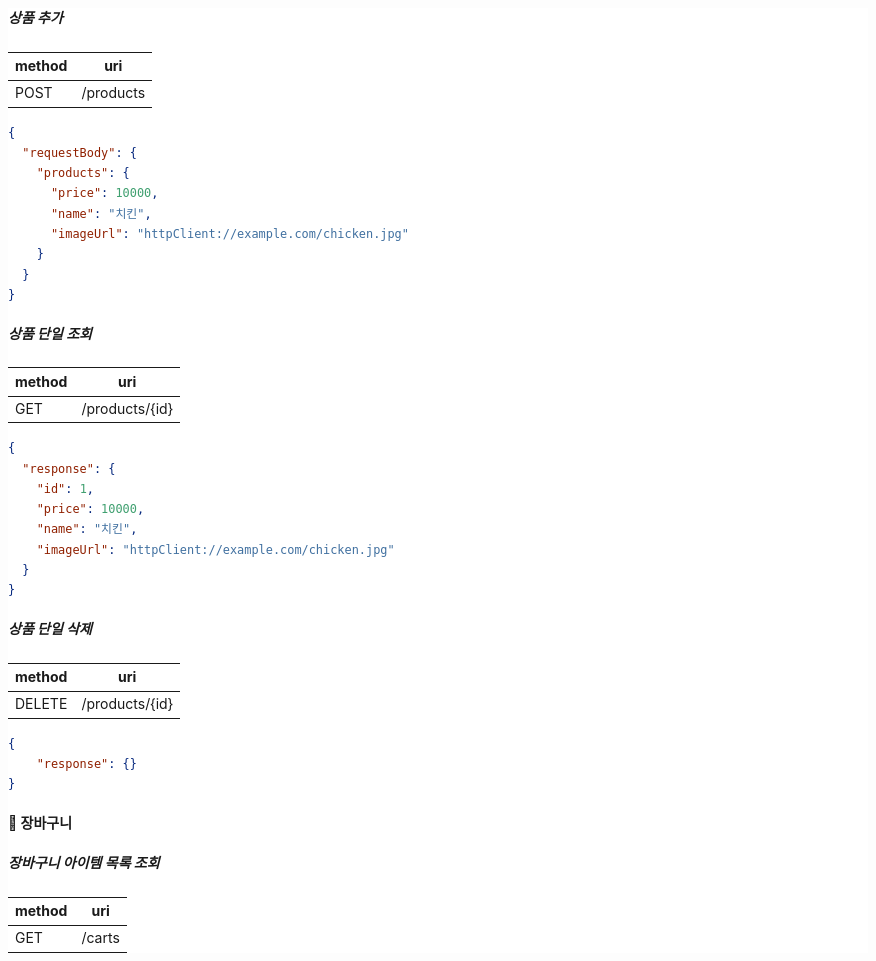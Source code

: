 ##### 상품 추가

| method | uri       |
|--------|-----------|
| POST   | /products |

```json
{
  "requestBody": {
    "products": {
      "price": 10000,
      "name": "치킨",
      "imageUrl": "httpClient://example.com/chicken.jpg"
    }
  }
}
```

##### 상품 단일 조회

| method | uri            |
|--------|----------------|
| GET    | /products/{id} |

```json
{
  "response": {
    "id": 1,
    "price": 10000,
    "name": "치킨",
    "imageUrl": "httpClient://example.com/chicken.jpg"
  }
}
```

##### 상품 단일 삭제

| method | uri            |
|--------|----------------|
| DELETE | /products/{id} |

```json
{
	"response": {}
}
```

#### 🛒 장바구니

##### 장바구니 아이템 목록 조회

| method | uri    |
|--------|--------|
| GET    | /carts |
